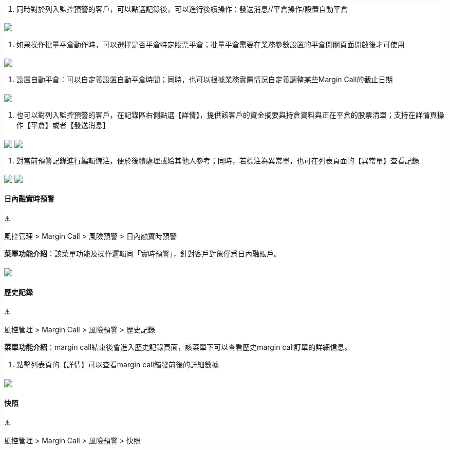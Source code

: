 1. 同時對於列入監控預警的客戶，可以點選記錄後，可以進行後續操作：發送消息//平倉操作/設置自動平倉

<img src="/assets/TryhbDzfronQenxyUUCcYrk7nlc.png" src-width="3230" src-height="1145" align="center"/>

1. 如果操作批量平倉動作時，可以選擇是否平倉特定股票平倉；批量平倉需要在業務參數設置的平倉開關頁面開啟後才可使用

<img src="/assets/Hsk9b9caxo3LW6xIHx4cGnSSn8c.png" src-width="3248" src-height="1294" align="center"/>

1. 設置自動平倉：可以自定義設置自動平倉時間；同時，也可以根據業務實際情況自定義調整某些Margin Call的截止日期

<img src="/assets/W54lbRGVlox4KYxSG9Jc7oPDncf.png" src-width="3222" src-height="1306" align="center"/>

1. 也可以對列入監控預警的客戶，在記錄區右側點選【詳情】，提供該客戶的資金摘要與持倉資料與正在平倉的股票清單；支持在詳情頁操作【平倉】或者【發送消息】

<img src="/assets/ZO5Rbam1AoOxCWx3xI1cZUjTnvb.png" src-width="3158" src-height="506" align="center"/>

<img src="/assets/SnTybAHepoqhFkxnQaAcgFVEnvd.png" src-width="3252" src-height="1632" align="center"/>

1. 對當前預警記錄進行編輯備注，便於後續處理或給其他人參考​；同時，若標注為異常單，也可在列表頁面的【異常單】查看記錄

<img src="/assets/WwyrbvZ3so10mQx2YVwcJUzunXg.png" src-width="3150" src-height="466" align="center"/>

<img src="/assets/Vqb4b0ou9oijgYxEyNvc0etznbc.png" src-width="3156" src-height="1140" align="center"/>

#### 日內融實時預警

<div class="callout callout-bg-6 callout-border-6">
<div class='callout-emoji'>⚓</div>
<p>風控管理 &gt; Margin Call  &gt; 風險預警 &gt; 日內融實時預警</p>
</div>

<b>菜單功能介紹</b>：該菜單功能及操作邏輯同「實時預警」，針對客戶對象僅爲日內融賬戶。

<img src="/assets/PdLrbubJuoKOmbxq336cRytPnvb.png" src-width="3212" src-height="700" align="center"/>

#### 歷史記錄

<div class="callout callout-bg-6 callout-border-6">
<div class='callout-emoji'>⚓</div>
<p>風控管理 &gt; Margin Call  &gt; 風險預警 &gt; 歷史記錄</p>
</div>

<b>菜單功能介紹</b>：margin call結束後會進入歷史記錄頁面，該菜單下可以查看歷史margin call訂單的詳細信息。

1. 點擊列表頁的【詳情】可以查看margin call觸發前後的詳細數據

<img src="/assets/D269bVtCYosDvmx8TNecJkRcngb.png" src-width="3300" src-height="736" align="center"/>

#### 快照

<div class="callout callout-bg-6 callout-border-6">
<div class='callout-emoji'>⚓</div>
<p>風控管理 &gt; Margin Call  &gt; 風險預警 &gt; 快照</p>
</div>
